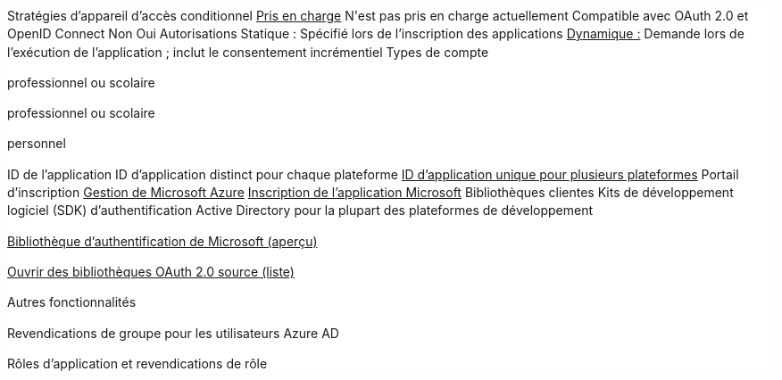   <tr>
    <td>Stratégies d’appareil d’accès conditionnel</td>
     <td><a href="https://azure.microsoft.com/en-us/documentation/articles/active-directory-conditional-access-device-policies/" target="_newtab">Pris en charge</a></td> 
    <td>N'est pas pris en charge actuellement</td>
   </tr>
  <tr>
    <td>Compatible avec OAuth 2.0 et OpenID Connect</td>
    <td>Non</td> 
    <td>Oui</td>
  </tr>
  <tr>
    <td>Autorisations</td>
    <td>Statique : Spécifié lors de l’inscription des applications </td> 
    <td><a href ="https://azure.microsoft.com/en-us/documentation/articles/active-directory-v2-compare/#scopes-not-resources" target="_newtab">Dynamique :</a> Demande lors de l’exécution de l’application ; inclut le consentement incrémentiel</td>
  </tr>
  <tr>
    <td>Types de compte</td>
    <td> <p>professionnel ou scolaire</p></td> 
    <td><p>professionnel ou scolaire</p><p>personnel</p> </td>
  </tr>
  <tr>
    <td>ID de l’application </td>
    <td>ID d’application distinct pour chaque plateforme</td> 
    <td><a href ="https://azure.microsoft.com/en-us/documentation/articles/active-directory-v2-compare/#one-app-id-for-all-platforms" target="_newtab">ID d’application unique pour plusieurs plateformes</a></td>
  </tr>
  <tr>
    <td>Portail d’inscription </td>
    <td><a href ="https://manage.windowsazure.com/" target="_newtab">Gestion de Microsoft Azure</a></td> 
    <td><a href ="https://apps.dev.microsoft.com" target="_newtab">Inscription de l’application Microsoft</a></td>
  </tr>
  <tr>
    <td>Bibliothèques clientes </td>
    <td>Kits de développement logiciel (SDK) d’authentification Active Directory pour la plupart des plateformes de développement</td> 
    <td><p><a href="https://www.nuget.org/packages/Microsoft.Identity.Client" target="_newtab">Bibliothèque d’authentification de Microsoft (aperçu)</a></p><p><a href="https://azure.microsoft.com/en-us/documentation/articles/active-directory-v2-limitations/#restrictions-on-libraries-amp-sdks" target="_newtab">Ouvrir des bibliothèques OAuth 2.0 source (liste)</a></p> </td>
  </tr>
  <tr>
    <td>Autres fonctionnalités </td>
    <td><p>Revendications de groupe pour les utilisateurs Azure AD</p><p>Rôles d’application et revendications de rôle</p></td> 
    <td></td>
  </tr>
</table> 

